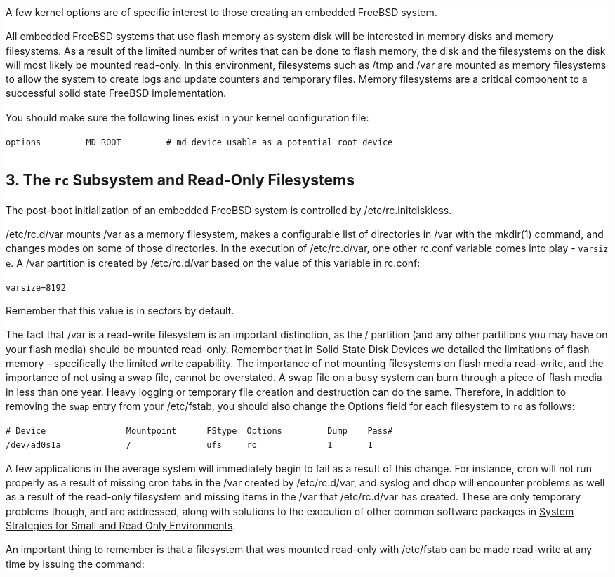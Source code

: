 A few kernel options are of specific interest to those creating an embedded FreeBSD system.

All embedded FreeBSD systems that use flash memory as system disk will be interested in memory disks and memory filesystems. As a result of the limited number of writes that can be done to flash memory, the disk and the filesystems on the disk will most likely be mounted read-only. In this environment, filesystems such as /tmp and /var are mounted as memory filesystems to allow the system to create logs and update counters and temporary files. Memory filesystems are a critical component to a successful solid state FreeBSD implementation.

You should make sure the following lines exist in your kernel configuration file:

```
options         MD_ROOT         # md device usable as a potential root device
```

## 3. The `rc` Subsystem and Read-Only Filesystems

The post-boot initialization of an embedded FreeBSD system is controlled by /etc/rc.initdiskless.

/etc/rc.d/var mounts /var as a memory filesystem, makes a configurable list of directories in /var with the [mkdir(1)](https://man.freebsd.org/cgi/man.cgi?query=mkdir&sektion=1&format=html) command, and changes modes on some of those directories. In the execution of /etc/rc.d/var, one other rc.conf variable comes into play - `varsize`. A /var partition is created by /etc/rc.d/var based on the value of this variable in rc.conf:

```
varsize=8192
```

Remember that this value is in sectors by default.

The fact that /var is a read-write filesystem is an important distinction, as the / partition (and any other partitions you may have on your flash media) should be mounted read-only. Remember that in [Solid State Disk Devices](https://docs.freebsd.org/en/articles/solid-state/#intro) we detailed the limitations of flash memory - specifically the limited write capability. The importance of not mounting filesystems on flash media read-write, and the importance of not using a swap file, cannot be overstated. A swap file on a busy system can burn through a piece of flash media in less than one year. Heavy logging or temporary file creation and destruction can do the same. Therefore, in addition to removing the `swap` entry from your /etc/fstab, you should also change the Options field for each filesystem to `ro` as follows:

```
# Device                Mountpoint      FStype  Options         Dump    Pass#
/dev/ad0s1a             /               ufs     ro              1       1
```

A few applications in the average system will immediately begin to fail as a result of this change. For instance, cron will not run properly as a result of missing cron tabs in the /var created by /etc/rc.d/var, and syslog and dhcp will encounter problems as well as a result of the read-only filesystem and missing items in the /var that /etc/rc.d/var has created. These are only temporary problems though, and are addressed, along with solutions to the execution of other common software packages in [System Strategies for Small and Read Only Environments](https://docs.freebsd.org/en/articles/solid-state/#strategies).

An important thing to remember is that a filesystem that was mounted read-only with /etc/fstab can be made read-write at any time by issuing the command:
